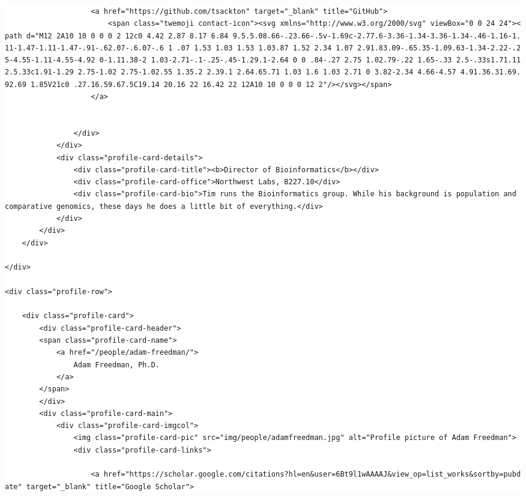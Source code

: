                     
                        <a href="https://github.com/tsackton" target="_blank" title="GitHub">
                            <span class="twemoji contact-icon"><svg xmlns="http://www.w3.org/2000/svg" viewBox="0 0 24 24"><path d="M12 2A10 10 0 0 0 2 12c0 4.42 2.87 8.17 6.84 9.5.5.08.66-.23.66-.5v-1.69c-2.77.6-3.36-1.34-3.36-1.34-.46-1.16-1.11-1.47-1.11-1.47-.91-.62.07-.6.07-.6 1 .07 1.53 1.03 1.53 1.03.87 1.52 2.34 1.07 2.91.83.09-.65.35-1.09.63-1.34-2.22-.25-4.55-1.11-4.55-4.92 0-1.11.38-2 1.03-2.71-.1-.25-.45-1.29.1-2.64 0 0 .84-.27 2.75 1.02.79-.22 1.65-.33 2.5-.33s1.71.11 2.5.33c1.91-1.29 2.75-1.02 2.75-1.02.55 1.35.2 2.39.1 2.64.65.71 1.03 1.6 1.03 2.71 0 3.82-2.34 4.66-4.57 4.91.36.31.69.92.69 1.85V21c0 .27.16.59.67.5C19.14 20.16 22 16.42 22 12A10 10 0 0 0 12 2"/></svg></span>
                        </a>
                    
                    
                    </div>
                </div>
                <div class="profile-card-details">
                    <div class="profile-card-title"><b>Director of Bioinformatics</b></div>
                    <div class="profile-card-office">Northwest Labs, B227.10</div>
                    <div class="profile-card-bio">Tim runs the Bioinformatics group. While his background is population and comparative genomics, these days he does a little bit of everything.</div>
                </div>
            </div>
        </div>
        
    </div>

    <div class="profile-row">
        
        <div class="profile-card">
            <div class="profile-card-header">
            <span class="profile-card-name">
                <a href="/people/adam-freedman/">
                    Adam Freedman, Ph.D.
                </a>
            </span>
            </div>
            <div class="profile-card-main">
                <div class="profile-card-imgcol">
                    <img class="profile-card-pic" src="img/people/adamfreedman.jpg" alt="Profile picture of Adam Freedman">
                    <div class="profile-card-links">
                    
                        <a href="https://scholar.google.com/citations?hl=en&user=6Bt9l1wAAAAJ&view_op=list_works&sortby=pubdate" target="_blank" title="Google Scholar">